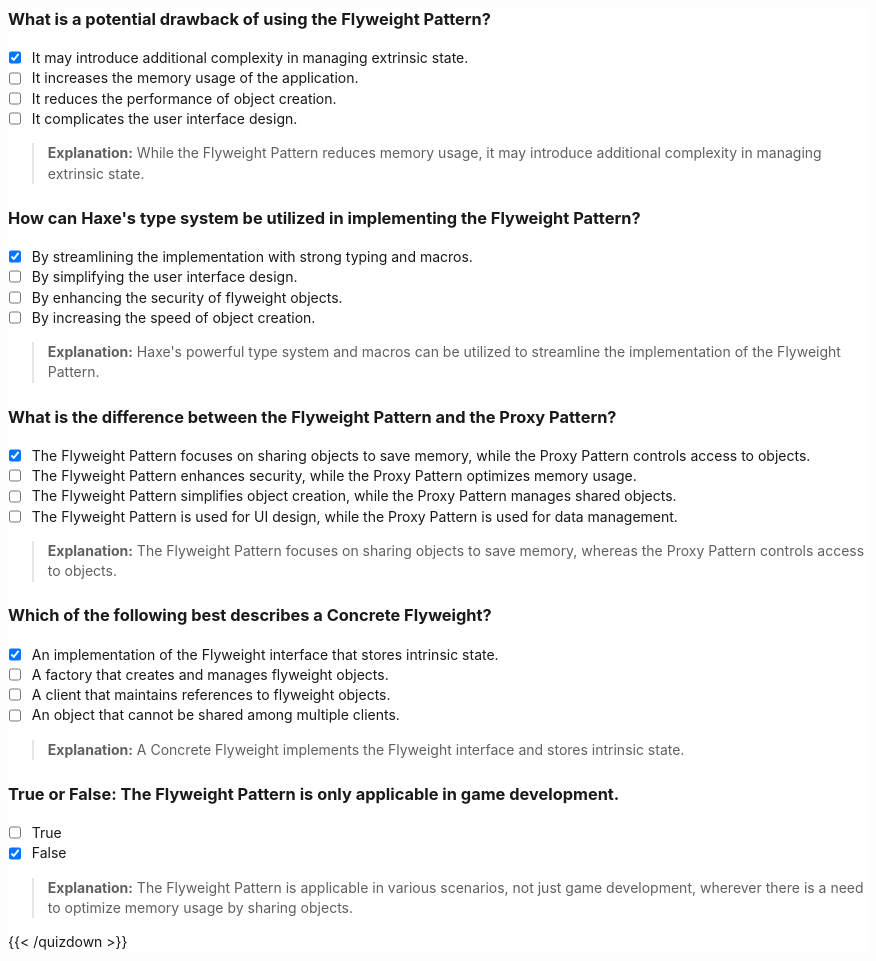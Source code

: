 ### What is a potential drawback of using the Flyweight Pattern?

- [x] It may introduce additional complexity in managing extrinsic state.
- [ ] It increases the memory usage of the application.
- [ ] It reduces the performance of object creation.
- [ ] It complicates the user interface design.

> **Explanation:** While the Flyweight Pattern reduces memory usage, it may introduce additional complexity in managing extrinsic state.

### How can Haxe's type system be utilized in implementing the Flyweight Pattern?

- [x] By streamlining the implementation with strong typing and macros.
- [ ] By simplifying the user interface design.
- [ ] By enhancing the security of flyweight objects.
- [ ] By increasing the speed of object creation.

> **Explanation:** Haxe's powerful type system and macros can be utilized to streamline the implementation of the Flyweight Pattern.

### What is the difference between the Flyweight Pattern and the Proxy Pattern?

- [x] The Flyweight Pattern focuses on sharing objects to save memory, while the Proxy Pattern controls access to objects.
- [ ] The Flyweight Pattern enhances security, while the Proxy Pattern optimizes memory usage.
- [ ] The Flyweight Pattern simplifies object creation, while the Proxy Pattern manages shared objects.
- [ ] The Flyweight Pattern is used for UI design, while the Proxy Pattern is used for data management.

> **Explanation:** The Flyweight Pattern focuses on sharing objects to save memory, whereas the Proxy Pattern controls access to objects.

### Which of the following best describes a Concrete Flyweight?

- [x] An implementation of the Flyweight interface that stores intrinsic state.
- [ ] A factory that creates and manages flyweight objects.
- [ ] A client that maintains references to flyweight objects.
- [ ] An object that cannot be shared among multiple clients.

> **Explanation:** A Concrete Flyweight implements the Flyweight interface and stores intrinsic state.

### True or False: The Flyweight Pattern is only applicable in game development.

- [ ] True
- [x] False

> **Explanation:** The Flyweight Pattern is applicable in various scenarios, not just game development, wherever there is a need to optimize memory usage by sharing objects.

{{< /quizdown >}}
